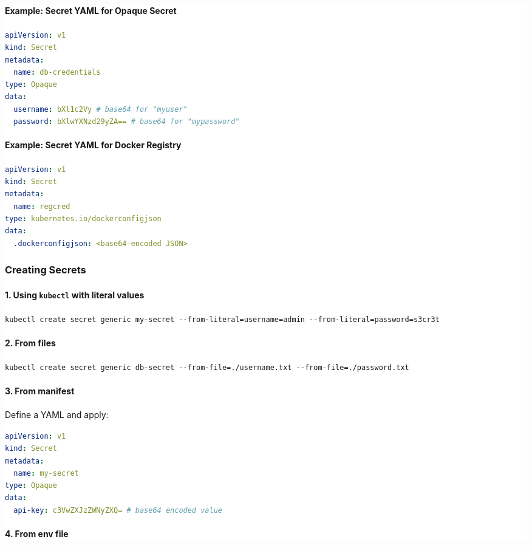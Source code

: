#### Example: Secret YAML for Opaque Secret

```yaml
apiVersion: v1
kind: Secret
metadata:
  name: db-credentials
type: Opaque
data:
  username: bXl1c2Vy # base64 for "myuser"
  password: bXlwYXNzd29yZA== # base64 for "mypassword"
```

#### Example: Secret YAML for Docker Registry

```yaml
apiVersion: v1
kind: Secret
metadata:
  name: regcred
type: kubernetes.io/dockerconfigjson
data:
  .dockerconfigjson: <base64-encoded JSON>
```

### Creating Secrets

#### 1. Using `kubectl` with literal values

```shell
kubectl create secret generic my-secret --from-literal=username=admin --from-literal=password=s3cr3t
```

#### 2. From files

```shell
kubectl create secret generic db-secret --from-file=./username.txt --from-file=./password.txt
```

#### 3. From manifest

Define a YAML and apply:

```yaml
apiVersion: v1
kind: Secret
metadata:
  name: my-secret
type: Opaque
data:
  api-key: c3VwZXJzZWNyZXQ= # base64 encoded value
```

#### 4. From env file
